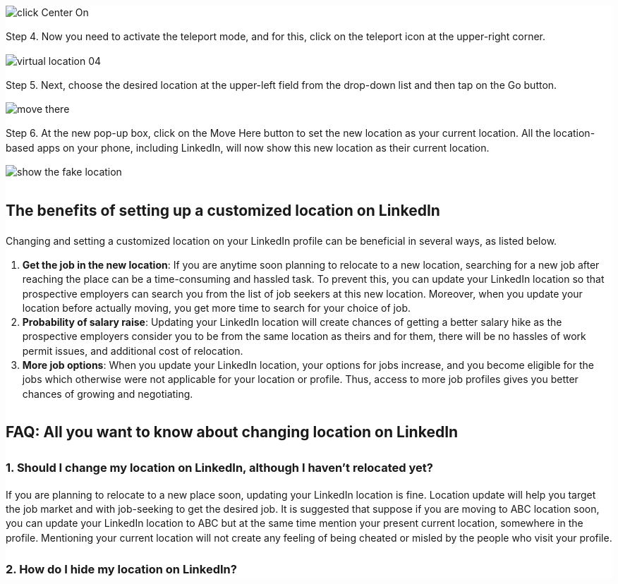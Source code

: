 ![click Center On](https://images.wondershare.com/drfone/guide/virtual-location-03.png)

Step 4. Now you need to activate the teleport mode, and for this, click on the teleport icon at the upper-right corner.

![virtual location 04](https://images.wondershare.com/drfone/guide/virtual-location-04.png)

Step 5. Next, choose the desired location at the upper-left field from the drop-down list and then tap on the Go button.

![move there](https://images.wondershare.com/drfone/guide/virtual-location-05.png)

Step 6. At the new pop-up box, click on the Move Here button to set the new location as your current location. All the location-based apps on your phone, including LinkedIn, will now show this new location as their current location.

![show the fake location](https://images.wondershare.com/drfone/guide/virtual-location-07.png)

## The benefits of setting up a customized location on LinkedIn

Changing and setting a customized location on your LinkedIn profile can be beneficial in several ways, as listed below.

1. **Get the job in the new location**: If you are anytime soon planning to relocate to a new location, searching for a new job after reaching the place can be a time-consuming and hassled task. To prevent this, you can update your LinkedIn location so that prospective employers can search you from the list of job seekers at this new location. Moreover, when you update your location before actually moving, you get more time to search for your choice of job.
2. **Probability of salary raise**: Updating your LinkedIn location will create chances of getting a better salary hike as the prospective employers consider you to be from the same location as theirs and for them, there will be no hassles of work permit issues, and additional cost of relocation.
3. **More job options**: When you update your LinkedIn location, your options for jobs increase, and you become eligible for the jobs which otherwise were not applicable for your location or profile. Thus, access to more job profiles gives you better chances of growing and negotiating.

## FAQ: All you want to know about changing location on LinkedIn

### 1\. Should I change my location on LinkedIn, although I haven’t relocated yet?

If you are planning to relocate to a new place soon, updating your LinkedIn location is fine. Location update will help you target the job market and with job-seeking to get the desired job. It is suggested that suppose if you are moving to ABC location soon, you can update your LinkedIn location to ABC but at the same time mention your present current location, somewhere in the profile. Mentioning your current location will not create any feeling of being cheated or misled by the people who visit your profile.

### 2\. How do I hide my location on LinkedIn?
